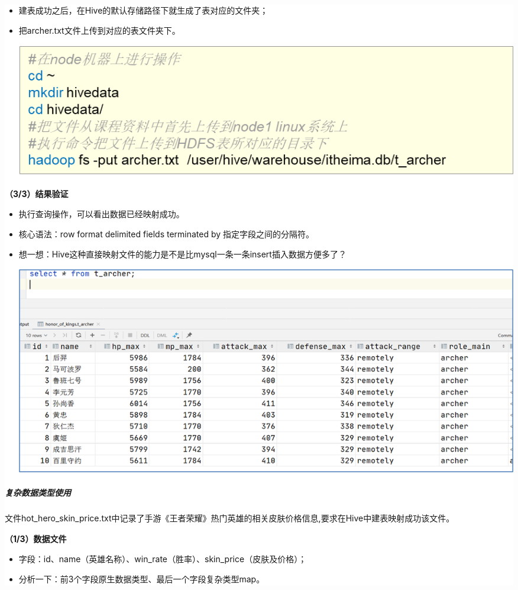 - 建表成功之后，在Hive的默认存储路径下就生成了表对应的文件夹；

- 把archer.txt文件上传到对应的表文件夹下。

  ![image-20250523232539464](Hive.assets/image-20250523232539464.png)

**（3/3）结果验证**

- 执行查询操作，可以看出数据已经映射成功。

- 核心语法：row format delimited fields terminated by 指定字段之间的分隔符。

- 想一想：Hive这种直接映射文件的能力是不是比mysql一条一条insert插入数据方便多了？

  ![image-20250523232703824](Hive.assets/image-20250523232703824.png)



##### 复杂数据类型使用

文件hot_hero_skin_price.txt中记录了手游《王者荣耀》热门英雄的相关皮肤价格信息,要求在Hive中建表映射成功该文件。

**（1/3）数据文件**

- 字段：id、name（英雄名称）、win_rate（胜率）、skin_price（皮肤及价格）；

- 分析一下：前3个字段原生数据类型、最后一个字段复杂类型map。
